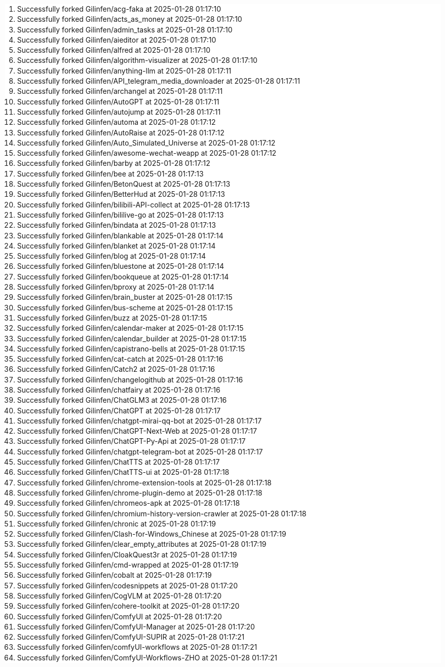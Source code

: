 1. Successfully forked Gilinfen/acg-faka at 2025-01-28 01:17:10
2. Successfully forked Gilinfen/acts_as_money at 2025-01-28 01:17:10
3. Successfully forked Gilinfen/admin_tasks at 2025-01-28 01:17:10
4. Successfully forked Gilinfen/aieditor at 2025-01-28 01:17:10
5. Successfully forked Gilinfen/alfred at 2025-01-28 01:17:10
6. Successfully forked Gilinfen/algorithm-visualizer at 2025-01-28 01:17:10
7. Successfully forked Gilinfen/anything-llm at 2025-01-28 01:17:11
8. Successfully forked Gilinfen/API_telegram_media_downloader at 2025-01-28 01:17:11
9. Successfully forked Gilinfen/archangel at 2025-01-28 01:17:11
10. Successfully forked Gilinfen/AutoGPT at 2025-01-28 01:17:11
11. Successfully forked Gilinfen/autojump at 2025-01-28 01:17:11
12. Successfully forked Gilinfen/automa at 2025-01-28 01:17:12
13. Successfully forked Gilinfen/AutoRaise at 2025-01-28 01:17:12
14. Successfully forked Gilinfen/Auto_Simulated_Universe at 2025-01-28 01:17:12
15. Successfully forked Gilinfen/awesome-wechat-weapp at 2025-01-28 01:17:12
16. Successfully forked Gilinfen/barby at 2025-01-28 01:17:12
17. Successfully forked Gilinfen/bee at 2025-01-28 01:17:13
18. Successfully forked Gilinfen/BetonQuest at 2025-01-28 01:17:13
19. Successfully forked Gilinfen/BetterHud at 2025-01-28 01:17:13
20. Successfully forked Gilinfen/bilibili-API-collect at 2025-01-28 01:17:13
21. Successfully forked Gilinfen/bililive-go at 2025-01-28 01:17:13
22. Successfully forked Gilinfen/bindata at 2025-01-28 01:17:13
23. Successfully forked Gilinfen/blankable at 2025-01-28 01:17:14
24. Successfully forked Gilinfen/blanket at 2025-01-28 01:17:14
25. Successfully forked Gilinfen/blog at 2025-01-28 01:17:14
26. Successfully forked Gilinfen/bluestone at 2025-01-28 01:17:14
27. Successfully forked Gilinfen/bookqueue at 2025-01-28 01:17:14
28. Successfully forked Gilinfen/bproxy at 2025-01-28 01:17:14
29. Successfully forked Gilinfen/brain_buster at 2025-01-28 01:17:15
30. Successfully forked Gilinfen/bus-scheme at 2025-01-28 01:17:15
31. Successfully forked Gilinfen/buzz at 2025-01-28 01:17:15
32. Successfully forked Gilinfen/calendar-maker at 2025-01-28 01:17:15
33. Successfully forked Gilinfen/calendar_builder at 2025-01-28 01:17:15
34. Successfully forked Gilinfen/capistrano-bells at 2025-01-28 01:17:15
35. Successfully forked Gilinfen/cat-catch at 2025-01-28 01:17:16
36. Successfully forked Gilinfen/Catch2 at 2025-01-28 01:17:16
37. Successfully forked Gilinfen/changelogithub at 2025-01-28 01:17:16
38. Successfully forked Gilinfen/chatfairy at 2025-01-28 01:17:16
39. Successfully forked Gilinfen/ChatGLM3 at 2025-01-28 01:17:16
40. Successfully forked Gilinfen/ChatGPT at 2025-01-28 01:17:17
41. Successfully forked Gilinfen/chatgpt-mirai-qq-bot at 2025-01-28 01:17:17
42. Successfully forked Gilinfen/ChatGPT-Next-Web at 2025-01-28 01:17:17
43. Successfully forked Gilinfen/ChatGPT-Py-Api at 2025-01-28 01:17:17
44. Successfully forked Gilinfen/chatgpt-telegram-bot at 2025-01-28 01:17:17
45. Successfully forked Gilinfen/ChatTTS at 2025-01-28 01:17:17
46. Successfully forked Gilinfen/ChatTTS-ui at 2025-01-28 01:17:18
47. Successfully forked Gilinfen/chrome-extension-tools at 2025-01-28 01:17:18
48. Successfully forked Gilinfen/chrome-plugin-demo at 2025-01-28 01:17:18
49. Successfully forked Gilinfen/chromeos-apk at 2025-01-28 01:17:18
50. Successfully forked Gilinfen/chromium-history-version-crawler at 2025-01-28 01:17:18
51. Successfully forked Gilinfen/chronic at 2025-01-28 01:17:19
52. Successfully forked Gilinfen/Clash-for-Windows_Chinese at 2025-01-28 01:17:19
53. Successfully forked Gilinfen/clear_empty_attributes at 2025-01-28 01:17:19
54. Successfully forked Gilinfen/CloakQuest3r at 2025-01-28 01:17:19
55. Successfully forked Gilinfen/cmd-wrapped at 2025-01-28 01:17:19
56. Successfully forked Gilinfen/cobalt at 2025-01-28 01:17:19
57. Successfully forked Gilinfen/codesnippets at 2025-01-28 01:17:20
58. Successfully forked Gilinfen/CogVLM at 2025-01-28 01:17:20
59. Successfully forked Gilinfen/cohere-toolkit at 2025-01-28 01:17:20
60. Successfully forked Gilinfen/ComfyUI at 2025-01-28 01:17:20
61. Successfully forked Gilinfen/ComfyUI-Manager at 2025-01-28 01:17:20
62. Successfully forked Gilinfen/ComfyUI-SUPIR at 2025-01-28 01:17:21
63. Successfully forked Gilinfen/comfyUI-workflows at 2025-01-28 01:17:21
64. Successfully forked Gilinfen/ComfyUI-Workflows-ZHO at 2025-01-28 01:17:21